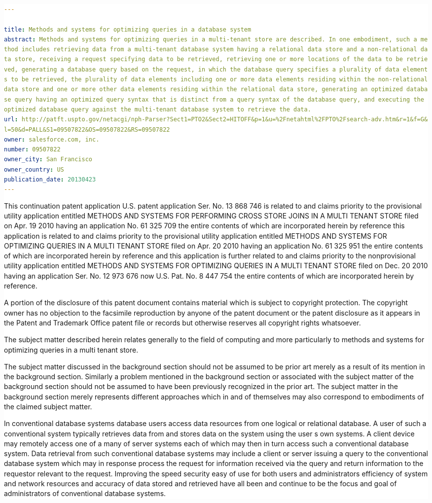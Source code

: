 ```yaml
---

title: Methods and systems for optimizing queries in a database system
abstract: Methods and systems for optimizing queries in a multi-tenant store are described. In one embodiment, such a method includes retrieving data from a multi-tenant database system having a relational data store and a non-relational data store, receiving a request specifying data to be retrieved, retrieving one or more locations of the data to be retrieved, generating a database query based on the request, in which the database query specifies a plurality of data elements to be retrieved, the plurality of data elements including one or more data elements residing within the non-relational data store and one or more other data elements residing within the relational data store, generating an optimized database query having an optimized query syntax that is distinct from a query syntax of the database query, and executing the optimized database query against the multi-tenant database system to retrieve the data.
url: http://patft.uspto.gov/netacgi/nph-Parser?Sect1=PTO2&Sect2=HITOFF&p=1&u=%2Fnetahtml%2FPTO%2Fsearch-adv.htm&r=1&f=G&l=50&d=PALL&S1=09507822&OS=09507822&RS=09507822
owner: salesforce.com, inc.
number: 09507822
owner_city: San Francisco
owner_country: US
publication_date: 20130423
---
```

This continuation patent application U.S. patent application Ser. No. 13 868 746 is related to and claims priority to the provisional utility application entitled METHODS AND SYSTEMS FOR PERFORMING CROSS STORE JOINS IN A MULTI TENANT STORE filed on Apr. 19 2010 having an application No. 61 325 709 the entire contents of which are incorporated herein by reference this application is related to and claims priority to the provisional utility application entitled METHODS AND SYSTEMS FOR OPTIMIZING QUERIES IN A MULTI TENANT STORE filed on Apr. 20 2010 having an application No. 61 325 951 the entire contents of which are incorporated herein by reference and this application is further related to and claims priority to the nonprovisional utility application entitled METHODS AND SYSTEMS FOR OPTIMIZING QUERIES IN A MULTI TENANT STORE filed on Dec. 20 2010 having an application Ser. No. 12 973 676 now U.S. Pat. No. 8 447 754 the entire contents of which are incorporated herein by reference.

A portion of the disclosure of this patent document contains material which is subject to copyright protection. The copyright owner has no objection to the facsimile reproduction by anyone of the patent document or the patent disclosure as it appears in the Patent and Trademark Office patent file or records but otherwise reserves all copyright rights whatsoever.

The subject matter described herein relates generally to the field of computing and more particularly to methods and systems for optimizing queries in a multi tenant store.

The subject matter discussed in the background section should not be assumed to be prior art merely as a result of its mention in the background section. Similarly a problem mentioned in the background section or associated with the subject matter of the background section should not be assumed to have been previously recognized in the prior art. The subject matter in the background section merely represents different approaches which in and of themselves may also correspond to embodiments of the claimed subject matter.

In conventional database systems database users access data resources from one logical or relational database. A user of such a conventional system typically retrieves data from and stores data on the system using the user s own systems. A client device may remotely access one of a many of server systems each of which may then in turn access such a conventional database system. Data retrieval from such conventional database systems may include a client or server issuing a query to the conventional database system which may in response process the request for information received via the query and return information to the requestor relevant to the request. Improving the speed security easy of use for both users and administrators efficiency of system and network resources and accuracy of data stored and retrieved have all been and continue to be the focus and goal of administrators of conventional database systems.
